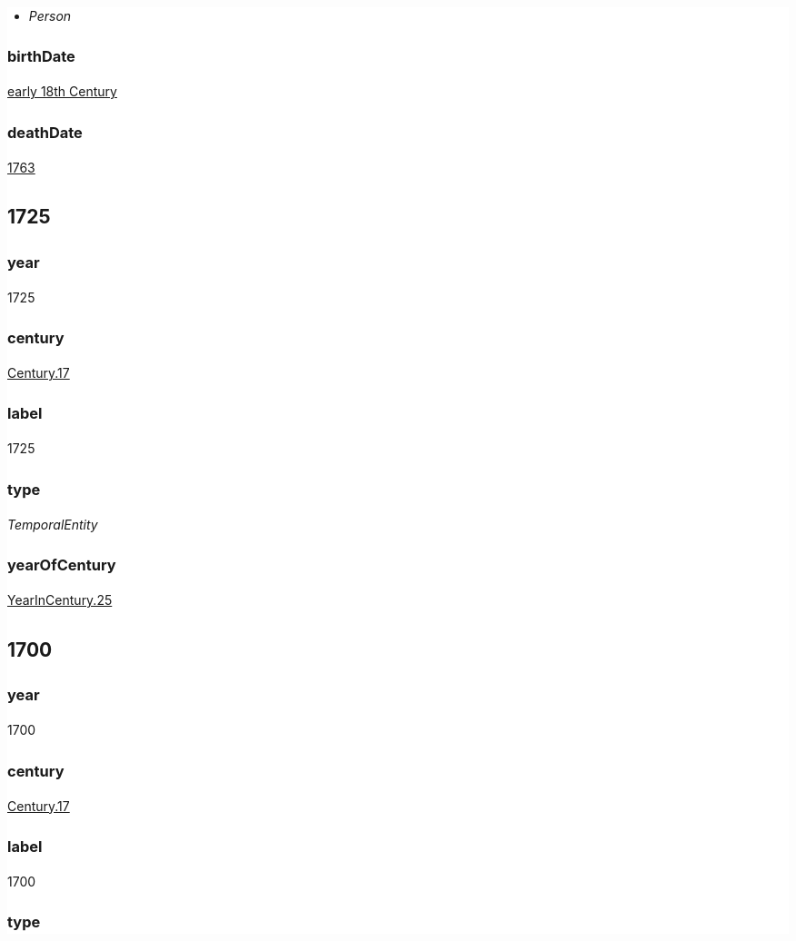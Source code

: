  - *Person*

### birthDate


[early 18th Century](#early-18th-Century)

### deathDate


[1763](#1763)

## 1725

### year


1725

### century


[Century.17](#Century.17)

### label


1725

### type


*TemporalEntity*

### yearOfCentury


[YearInCentury.25](#YearInCentury.25)

## 1700

### year


1700

### century


[Century.17](#Century.17)

### label


1700

### type
